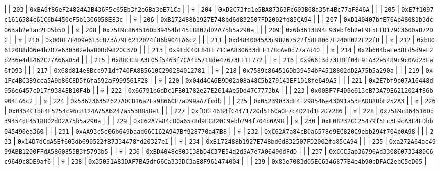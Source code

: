 |  | `203` | `0xBA9f86eF24824A3B436F5c65Eb3f2e6Ba3bE71Ca` |
| 💀 | `204` | `0xD2C73fa1e5BA87363Fc603B68a35f4Bc77aF846A` |
|  | `205` | `0xE7f1097c1616584c61C6b4450cF5b1306058E83c` |
| 💀 | `206` | `0xB172488b1927E748bd6d832507FD2002fd85CA94` |
|  | `207` | `0xD140407bfE76Ab48081b3dc063ab2e1ac2F05b5D` |
| 💀 | `208` | `0x7589c864516Db39454bF4518802dD2A75b5a290a` |
|  | `209` | `0x6b3613B94E93ebf6b2eF9F5EFD179C3600aD72DC` |
| 💀 | `210` | `0x00BF7F4D9e613cB73A79E6212024f86b904FA6c2` |
|  | `211` | `0xd4840045A3c9B267522f58E8067F240B022F22fB` |
| 💀 | `212` | `0xb80612088d06e4b7B7e630302ebaD0Bd9820C37D` |
|  | `213` | `0x91dC40E84EE71CeA830633dEF178cAeDd77a7d40` |
| 💀 | `214` | `0x2b604baEe38Fd5d9eF2b236e4d8462C27A66aD5d` |
|  | `215` | `0x88CCBFA3F05f5463f7CA4b5718de47673EF1E772` |
| 💀 | `216` | `0x96613d73FBEf04F91A32e5489c9c0Ad23Ea6fD93` |
|  | `217` | `0x68d814e8Bcc971df740FA8B5610C290284012781` |
| 💀 | `218` | `0x7589c864516Db39454bF4518802dD2A75b5a290a` |
|  | `219` | `0x1Fc4BC3B9cca5A9b86C8D5f6fa592aF999561F28` |
| 💀 | `220` | `0x04d4CA6B9D02a08a48C5b279143EF1D18fe649A5` |
|  | `221` | `0x2E7bf9b07A16448d956e6457cD17f9384EB10F4b` |
| 💀 | `222` | `0x66791b6dDc1FB01782e27E2614Ae5Dd47C7773bA` |
|  | `223` | `0x00BF7F4D9e613cB73A79E6212024f86b904FA6c2` |
| 💀 | `224` | `0x536236352627A0CD16a2Fa98660F7aD99aA7fcdb` |
|  | `225` | `0x05239033dE4E298546e43091a53FADB8DbE252A3` |
| 💀 | `226` | `0x0454C1bE4F5254c96cB124A75A6247a553BB58e1` |
|  | `227` | `0xfDCE46B4fC4471720d5160a0F7c4D21d1E2D7286` |
| 💀 | `228` | `0x7589c864516Db39454bF4518802dD2A75b5a290a` |
|  | `229` | `0xC62A7a84cB0a6578d9EC820C9ebb294f704b0A98` |
| 💀 | `230` | `0xE08232CC25479f5Fc3E9cA3F4EDbb045490ea360` |
|  | `231` | `0xAA93c5e06b649baad66C162A947Bf928770a47B8` |
| 💀 | `232` | `0xC62A7a84cB0a6578d9EC820C9ebb294f704b0A98` |
|  | `233` | `0x14D7dCdA5Ef603db690522f87334478fd20327e1` |
| 💀 | `234` | `0xB172488b1927E748bd6d832507FD2002fd85CA94` |
|  | `235` | `0xa272A64ac4999ABB1200FFdA5860855B3f5793b5` |
| 💀 | `236` | `0xBD4048c803138bD4C37E54d2d5A7e7A06490dFdD` |
|  | `237` | `0xCCC5ab36796Ad330860733480C6c9649c8DE9af6` |
| 💀 | `238` | `0x35051A83DAF7BA5df66Ca333DC3aE8F961474004` |
|  | `239` | `0x83e7083d05EC6346877B4e4b90bDFAC2ebC5eD05` |